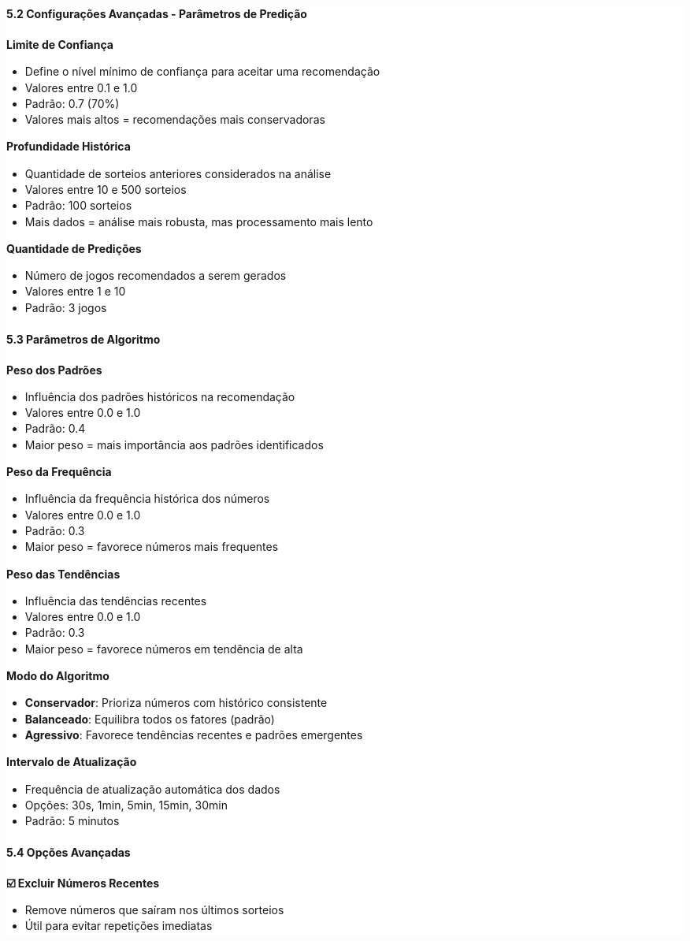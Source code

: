 #### 5.2 Configurações Avançadas - Parâmetros de Predição

**Limite de Confiança**
- Define o nível mínimo de confiança para aceitar uma recomendação
- Valores entre 0.1 e 1.0
- Padrão: 0.7 (70%)
- Valores mais altos = recomendações mais conservadoras

**Profundidade Histórica**
- Quantidade de sorteios anteriores considerados na análise
- Valores entre 10 e 500 sorteios
- Padrão: 100 sorteios
- Mais dados = análise mais robusta, mas processamento mais lento

**Quantidade de Predições**
- Número de jogos recomendados a serem gerados
- Valores entre 1 e 10
- Padrão: 3 jogos

#### 5.3 Parâmetros de Algoritmo

**Peso dos Padrões**
- Influência dos padrões históricos na recomendação
- Valores entre 0.0 e 1.0
- Padrão: 0.4
- Maior peso = mais importância aos padrões identificados

**Peso da Frequência**
- Influência da frequência histórica dos números
- Valores entre 0.0 e 1.0
- Padrão: 0.3
- Maior peso = favorece números mais frequentes

**Peso das Tendências**
- Influência das tendências recentes
- Valores entre 0.0 e 1.0
- Padrão: 0.3
- Maior peso = favorece números em tendência de alta

**Modo do Algoritmo**
- **Conservador**: Prioriza números com histórico consistente
- **Balanceado**: Equilibra todos os fatores (padrão)
- **Agressivo**: Favorece tendências recentes e padrões emergentes

**Intervalo de Atualização**
- Frequência de atualização automática dos dados
- Opções: 30s, 1min, 5min, 15min, 30min
- Padrão: 5 minutos

#### 5.4 Opções Avançadas

**☑️ Excluir Números Recentes**
- Remove números que saíram nos últimos sorteios
- Útil para evitar repetições imediatas
